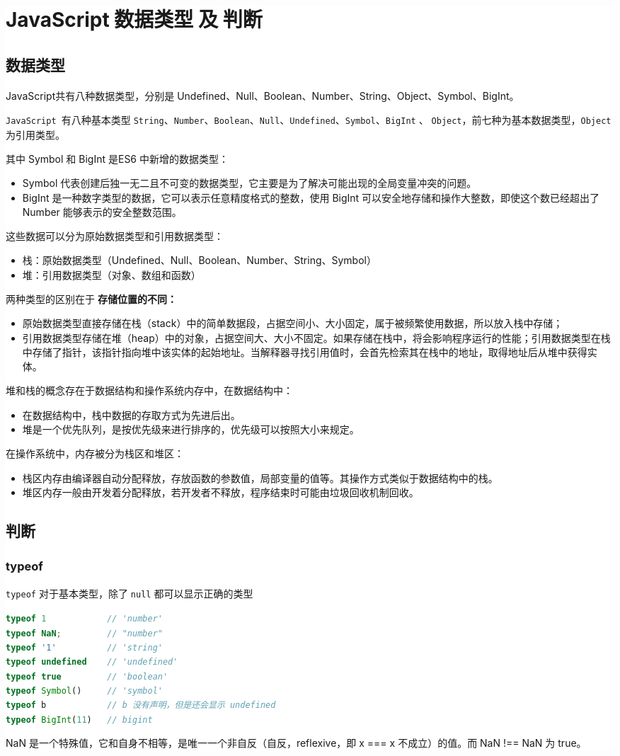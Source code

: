 # JavaScript 数据类型 及 判断

## 数据类型

JavaScript共有八种数据类型，分别是 Undefined、Null、Boolean、Number、String、Object、Symbol、BigInt。

`JavaScript `有八种基本类型 `String`、`Number`、`Boolean`、`Null`、`Undefined`、`Symbol`、`BigInt` 、 `Object`，前七种为基本数据类型，`Object`为引用类型。



其中 Symbol 和 BigInt 是ES6 中新增的数据类型：

- Symbol 代表创建后独一无二且不可变的数据类型，它主要是为了解决可能出现的全局变量冲突的问题。
- BigInt 是一种数字类型的数据，它可以表示任意精度格式的整数，使用 BigInt 可以安全地存储和操作大整数，即使这个数已经超出了 Number 能够表示的安全整数范围。

这些数据可以分为原始数据类型和引用数据类型：

- 栈：原始数据类型（Undefined、Null、Boolean、Number、String、Symbol）
- 堆：引用数据类型（对象、数组和函数）

两种类型的区别在于 **存储位置的不同：**

- 原始数据类型直接存储在栈（stack）中的简单数据段，占据空间小、大小固定，属于被频繁使用数据，所以放入栈中存储；
- 引用数据类型存储在堆（heap）中的对象，占据空间大、大小不固定。如果存储在栈中，将会影响程序运行的性能；引用数据类型在栈中存储了指针，该指针指向堆中该实体的起始地址。当解释器寻找引用值时，会首先检索其在栈中的地址，取得地址后从堆中获得实体。

堆和栈的概念存在于数据结构和操作系统内存中，在数据结构中：

- 在数据结构中，栈中数据的存取方式为先进后出。
- 堆是一个优先队列，是按优先级来进行排序的，优先级可以按照大小来规定。

在操作系统中，内存被分为栈区和堆区：

- 栈区内存由编译器自动分配释放，存放函数的参数值，局部变量的值等。其操作方式类似于数据结构中的栈。
- 堆区内存一般由开发着分配释放，若开发者不释放，程序结束时可能由垃圾回收机制回收。

## 判断

### typeof

`typeof` 对于基本类型，除了 `null` 都可以显示正确的类型

```javascript
typeof 1            // 'number'
typeof NaN;         // "number"
typeof '1'          // 'string'
typeof undefined    // 'undefined'
typeof true         // 'boolean'
typeof Symbol()     // 'symbol'
typeof b            // b 没有声明，但是还会显示 undefined
typeof BigInt(11)   // bigint
```

NaN 是一个特殊值，它和自身不相等，是唯一一个非自反（自反，reflexive，即 x === x 不成立）的值。而 NaN !== NaN 为 true。

